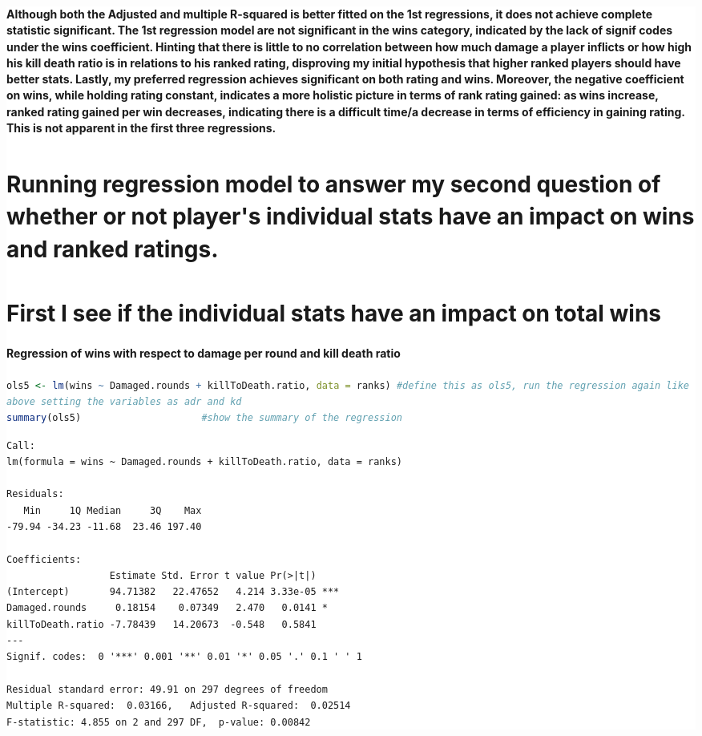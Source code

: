 #### Although both the Adjusted and multiple R-squared is better fitted on the 1st regressions, it does not achieve complete statistic significant. The 1st regression model are not significant in the wins category, indicated by the lack of signif codes under the wins coefficient. Hinting that there is little to no correlation between how much damage a player inflicts or how high his kill death ratio is in relations to his ranked rating, disproving my initial hypothesis that higher ranked players should have better stats. Lastly, my preferred regression achieves significant on both rating and wins. Moreover, the negative coefficient on wins, while holding rating constant, indicates a more holistic picture in terms of rank rating gained: as wins increase, ranked rating gained per win decreases, indicating there is a difficult time/a decrease in terms of efficiency in gaining rating. This is not apparent in the first three regressions.

# Running regression model to answer my second question of whether or not player's individual stats have an impact on wins and ranked ratings.

# First I see if the individual stats have an impact on total wins 

#### Regression of wins with respect to damage per round and kill death ratio 


```R
ols5 <- lm(wins ~ Damaged.rounds + killToDeath.ratio, data = ranks) #define this as ols5, run the regression again like above setting the variables as adr and kd
summary(ols5)                     #show the summary of the regression 
```


    
    Call:
    lm(formula = wins ~ Damaged.rounds + killToDeath.ratio, data = ranks)
    
    Residuals:
       Min     1Q Median     3Q    Max 
    -79.94 -34.23 -11.68  23.46 197.40 
    
    Coefficients:
                      Estimate Std. Error t value Pr(>|t|)    
    (Intercept)       94.71382   22.47652   4.214 3.33e-05 ***
    Damaged.rounds     0.18154    0.07349   2.470   0.0141 *  
    killToDeath.ratio -7.78439   14.20673  -0.548   0.5841    
    ---
    Signif. codes:  0 '***' 0.001 '**' 0.01 '*' 0.05 '.' 0.1 ' ' 1
    
    Residual standard error: 49.91 on 297 degrees of freedom
    Multiple R-squared:  0.03166,	Adjusted R-squared:  0.02514 
    F-statistic: 4.855 on 2 and 297 DF,  p-value: 0.00842
    